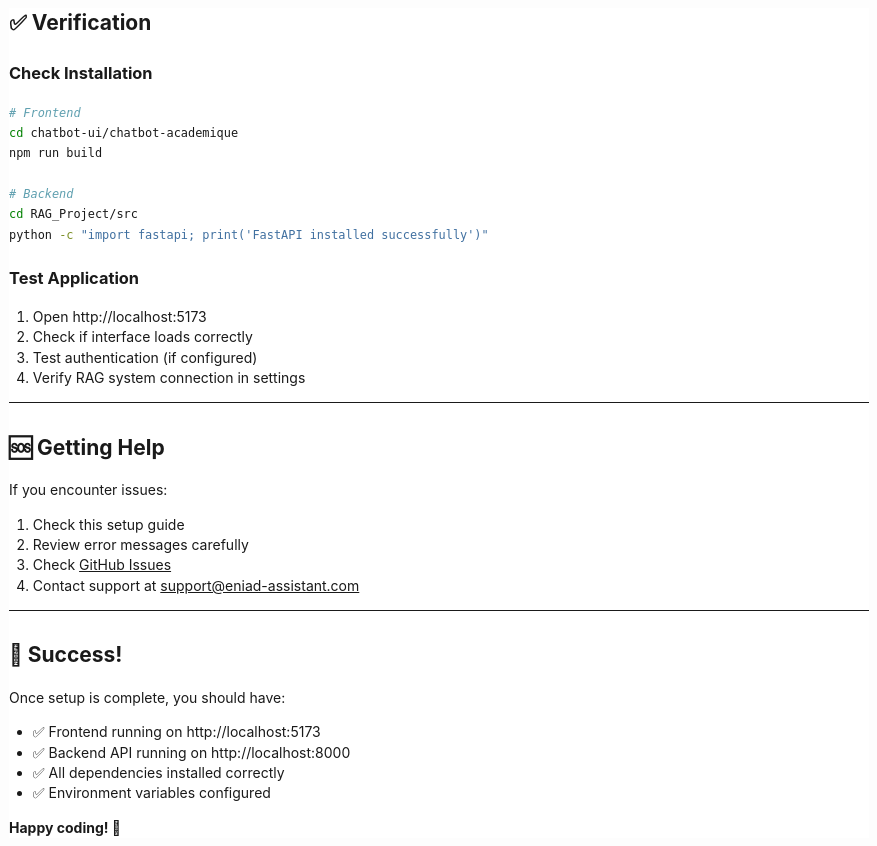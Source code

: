 
## ✅ **Verification**

### **Check Installation**
```bash
# Frontend
cd chatbot-ui/chatbot-academique
npm run build

# Backend
cd RAG_Project/src
python -c "import fastapi; print('FastAPI installed successfully')"
```

### **Test Application**
1. Open http://localhost:5173
2. Check if interface loads correctly
3. Test authentication (if configured)
4. Verify RAG system connection in settings

---

## 🆘 **Getting Help**

If you encounter issues:
1. Check this setup guide
2. Review error messages carefully
3. Check [GitHub Issues](https://github.com/ennajari/ENIAD-ASSISTANT/issues)
4. Contact support at support@eniad-assistant.com

---

## 🎉 **Success!**

Once setup is complete, you should have:
- ✅ Frontend running on http://localhost:5173
- ✅ Backend API running on http://localhost:8000
- ✅ All dependencies installed correctly
- ✅ Environment variables configured

**Happy coding! 🚀**
